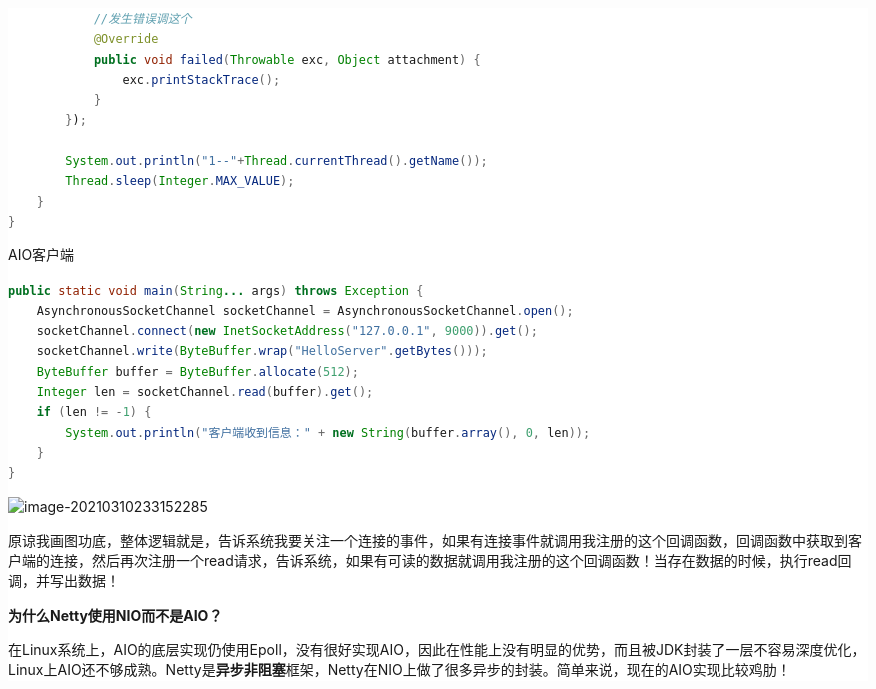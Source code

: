 ```java
			//发生错误调这个
            @Override
            public void failed(Throwable exc, Object attachment) {
                exc.printStackTrace();
            }
        });

        System.out.println("1--"+Thread.currentThread().getName());
        Thread.sleep(Integer.MAX_VALUE);
    }
}
```

AIO客户端

```java
public static void main(String... args) throws Exception {
    AsynchronousSocketChannel socketChannel = AsynchronousSocketChannel.open();
    socketChannel.connect(new InetSocketAddress("127.0.0.1", 9000)).get();
    socketChannel.write(ByteBuffer.wrap("HelloServer".getBytes()));
    ByteBuffer buffer = ByteBuffer.allocate(512);
    Integer len = socketChannel.read(buffer).get();
    if (len != -1) {
        System.out.println("客户端收到信息：" + new String(buffer.array(), 0, len));
    }
}
```

![image-20210310233152285](http://images.huangfusuper.cn/typora/image-20210310233152285.png)

原谅我画图功底，整体逻辑就是，告诉系统我要关注一个连接的事件，如果有连接事件就调用我注册的这个回调函数，回调函数中获取到客户端的连接，然后再次注册一个read请求，告诉系统，如果有可读的数据就调用我注册的这个回调函数！当存在数据的时候，执行read回调，并写出数据！

**为什么Netty使用NIO而不是AIO？**

在Linux系统上，AIO的底层实现仍使用Epoll，没有很好实现AIO，因此在性能上没有明显的优势，而且被JDK封装了一层不容易深度优化，Linux上AIO还不够成熟。Netty是**异步非阻塞**框架，Netty在NIO上做了很多异步的封装。简单来说，现在的AIO实现比较鸡肋！